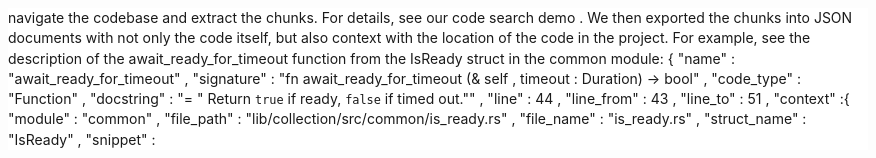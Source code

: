 navigate the codebase and extract the chunks. For details, see our
code search
demo
.
We then exported the chunks into JSON documents with not only the code itself,
but also context with the location of the code in the project. For example, see
the description of the
await_ready_for_timeout
function from the
IsReady
struct in the
common
module:
{
"name"
:
"await_ready_for_timeout"
,
"signature"
:
"fn await_ready_for_timeout (& self , timeout : Duration) -> bool"
,
"code_type"
:
"Function"
,
"docstring"
:
"= \" Return `true` if ready, `false` if timed out.\""
,
"line"
:
44
,
"line_from"
:
43
,
"line_to"
:
51
,
"context"
:{
"module"
:
"common"
,
"file_path"
:
"lib/collection/src/common/is_ready.rs"
,
"file_name"
:
"is_ready.rs"
,
"struct_name"
:
"IsReady"
,
"snippet"
: